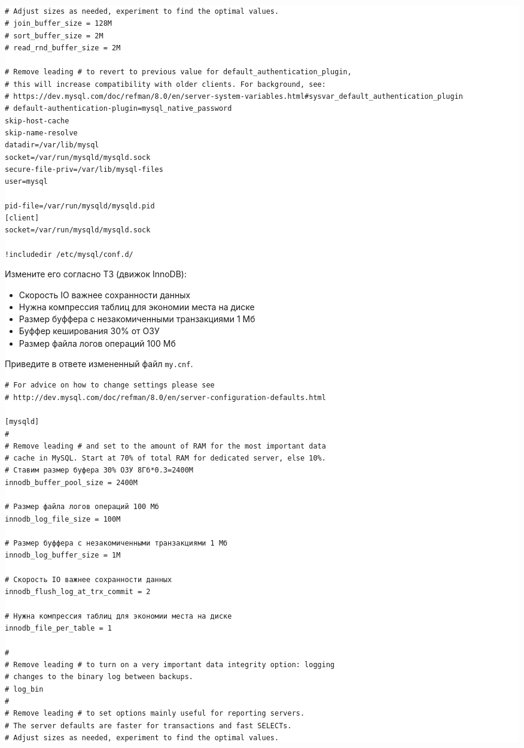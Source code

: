 ```commandline
# Adjust sizes as needed, experiment to find the optimal values.
# join_buffer_size = 128M
# sort_buffer_size = 2M
# read_rnd_buffer_size = 2M

# Remove leading # to revert to previous value for default_authentication_plugin,
# this will increase compatibility with older clients. For background, see:
# https://dev.mysql.com/doc/refman/8.0/en/server-system-variables.html#sysvar_default_authentication_plugin
# default-authentication-plugin=mysql_native_password
skip-host-cache
skip-name-resolve
datadir=/var/lib/mysql
socket=/var/run/mysqld/mysqld.sock
secure-file-priv=/var/lib/mysql-files
user=mysql

pid-file=/var/run/mysqld/mysqld.pid
[client]
socket=/var/run/mysqld/mysqld.sock

!includedir /etc/mysql/conf.d/
```

Измените его согласно ТЗ (движок InnoDB):
- Скорость IO важнее сохранности данных
- Нужна компрессия таблиц для экономии места на диске
- Размер буффера с незакомиченными транзакциями 1 Мб
- Буффер кеширования 30% от ОЗУ
- Размер файла логов операций 100 Мб

Приведите в ответе измененный файл `my.cnf`.

```commandline
# For advice on how to change settings please see
# http://dev.mysql.com/doc/refman/8.0/en/server-configuration-defaults.html

[mysqld]
#
# Remove leading # and set to the amount of RAM for the most important data
# cache in MySQL. Start at 70% of total RAM for dedicated server, else 10%.
# Ставим размер буфера 30% ОЗУ 8Гб*0.3=2400M
innodb_buffer_pool_size = 2400M

# Размер файла логов операций 100 Мб
innodb_log_file_size = 100M

# Размер буффера с незакомиченными транзакциями 1 Мб
innodb_log_buffer_size = 1M

# Скорость IO важнее сохранности данных
innodb_flush_log_at_trx_commit = 2

# Нужна компрессия таблиц для экономии места на диске
innodb_file_per_table = 1

#
# Remove leading # to turn on a very important data integrity option: logging
# changes to the binary log between backups.
# log_bin
#
# Remove leading # to set options mainly useful for reporting servers.
# The server defaults are faster for transactions and fast SELECTs.
# Adjust sizes as needed, experiment to find the optimal values.
```